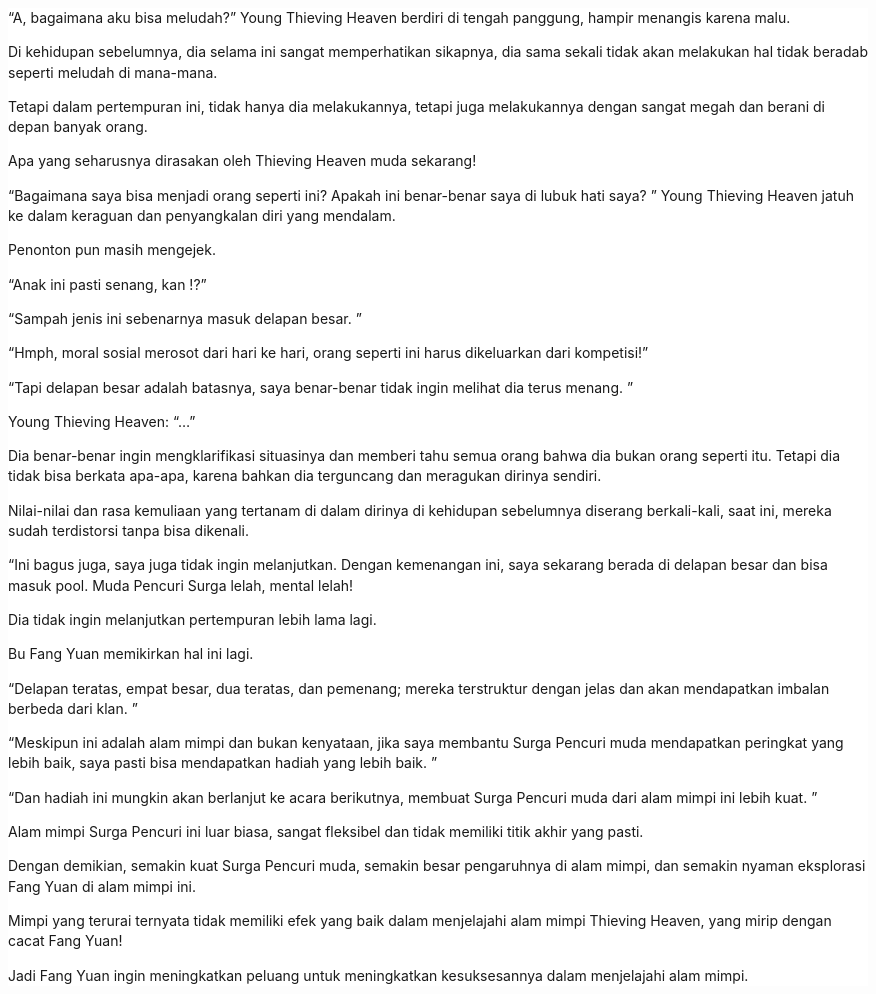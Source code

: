 “A, bagaimana aku bisa meludah?” Young Thieving Heaven berdiri di tengah panggung, hampir menangis karena malu.

Di kehidupan sebelumnya, dia selama ini sangat memperhatikan sikapnya, dia sama sekali tidak akan melakukan hal tidak beradab seperti meludah di mana-mana.

Tetapi dalam pertempuran ini, tidak hanya dia melakukannya, tetapi juga melakukannya dengan sangat megah dan berani di depan banyak orang.

Apa yang seharusnya dirasakan oleh Thieving Heaven muda sekarang!

“Bagaimana saya bisa menjadi orang seperti ini? Apakah ini benar-benar saya di lubuk hati saya? ” Young Thieving Heaven jatuh ke dalam keraguan dan penyangkalan diri yang mendalam.



Penonton pun masih mengejek.

“Anak ini pasti senang, kan !?”

“Sampah jenis ini sebenarnya masuk delapan besar. ”

“Hmph, moral sosial merosot dari hari ke hari, orang seperti ini harus dikeluarkan dari kompetisi!”

“Tapi delapan besar adalah batasnya, saya benar-benar tidak ingin melihat dia terus menang. ”

Young Thieving Heaven: “…”

Dia benar-benar ingin mengklarifikasi situasinya dan memberi tahu semua orang bahwa dia bukan orang seperti itu. Tetapi dia tidak bisa berkata apa-apa, karena bahkan dia terguncang dan meragukan dirinya sendiri.

Nilai-nilai dan rasa kemuliaan yang tertanam di dalam dirinya di kehidupan sebelumnya diserang berkali-kali, saat ini, mereka sudah terdistorsi tanpa bisa dikenali.

“Ini bagus juga, saya juga tidak ingin melanjutkan. Dengan kemenangan ini, saya sekarang berada di delapan besar dan bisa masuk pool. Muda Pencuri Surga lelah, mental lelah!

Dia tidak ingin melanjutkan pertempuran lebih lama lagi.

Bu Fang Yuan memikirkan hal ini lagi.

“Delapan teratas, empat besar, dua teratas, dan pemenang; mereka terstruktur dengan jelas dan akan mendapatkan imbalan berbeda dari klan. ”

“Meskipun ini adalah alam mimpi dan bukan kenyataan, jika saya membantu Surga Pencuri muda mendapatkan peringkat yang lebih baik, saya pasti bisa mendapatkan hadiah yang lebih baik. ”

“Dan hadiah ini mungkin akan berlanjut ke acara berikutnya, membuat Surga Pencuri muda dari alam mimpi ini lebih kuat. ”

Alam mimpi Surga Pencuri ini luar biasa, sangat fleksibel dan tidak memiliki titik akhir yang pasti.

Dengan demikian, semakin kuat Surga Pencuri muda, semakin besar pengaruhnya di alam mimpi, dan semakin nyaman eksplorasi Fang Yuan di alam mimpi ini.

Mimpi yang terurai ternyata tidak memiliki efek yang baik dalam menjelajahi alam mimpi Thieving Heaven, yang mirip dengan cacat Fang Yuan!



Jadi Fang Yuan ingin meningkatkan peluang untuk meningkatkan kesuksesannya dalam menjelajahi alam mimpi.
